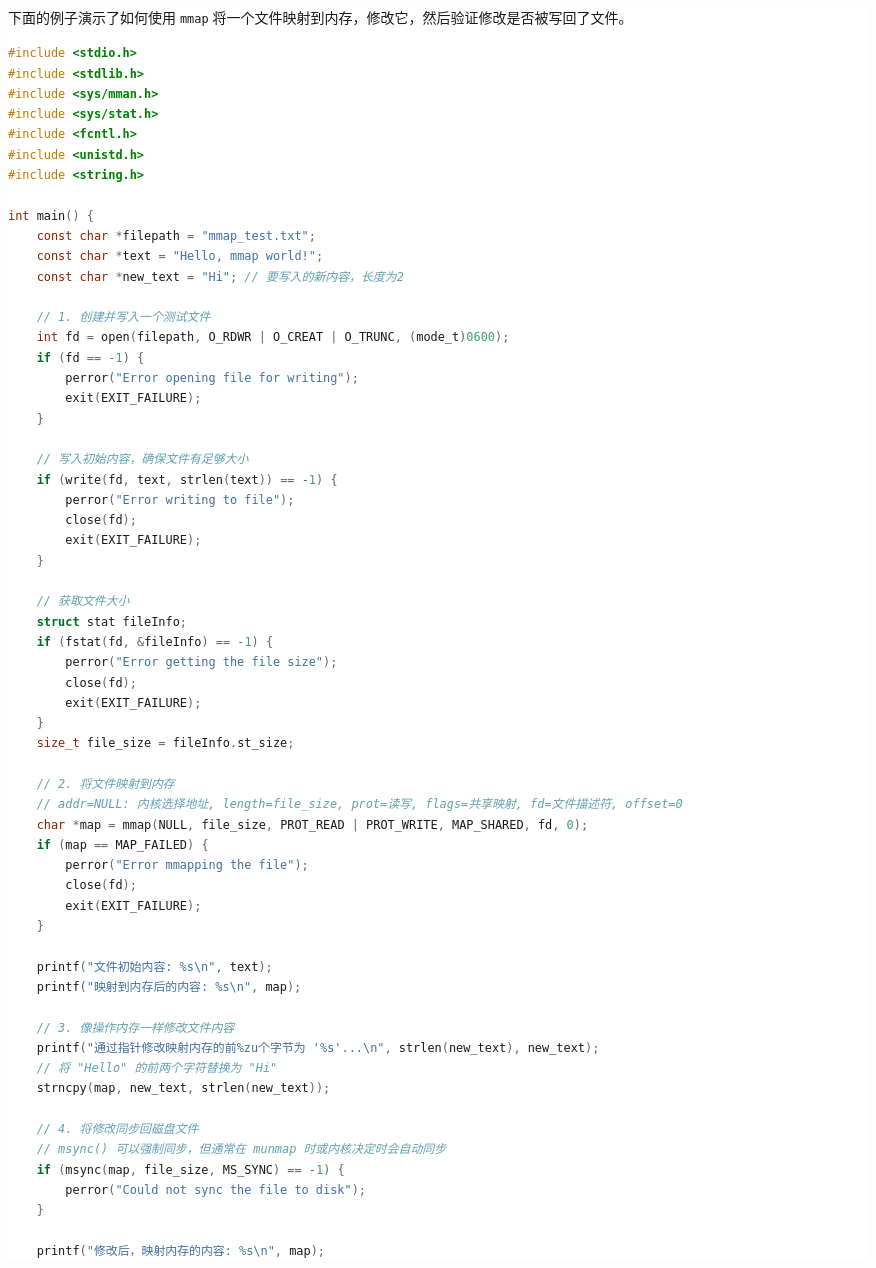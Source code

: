 下面的例子演示了如何使用 `mmap` 将一个文件映射到内存，修改它，然后验证修改是否被写回了文件。

```c
#include <stdio.h>
#include <stdlib.h>
#include <sys/mman.h>
#include <sys/stat.h>
#include <fcntl.h>
#include <unistd.h>
#include <string.h>

int main() {
    const char *filepath = "mmap_test.txt";
    const char *text = "Hello, mmap world!";
    const char *new_text = "Hi"; // 要写入的新内容，长度为2

    // 1. 创建并写入一个测试文件
    int fd = open(filepath, O_RDWR | O_CREAT | O_TRUNC, (mode_t)0600);
    if (fd == -1) {
        perror("Error opening file for writing");
        exit(EXIT_FAILURE);
    }
    
    // 写入初始内容，确保文件有足够大小
    if (write(fd, text, strlen(text)) == -1) {
        perror("Error writing to file");
        close(fd);
        exit(EXIT_FAILURE);
    }

    // 获取文件大小
    struct stat fileInfo;
    if (fstat(fd, &fileInfo) == -1) {
        perror("Error getting the file size");
        close(fd);
        exit(EXIT_FAILURE);
    }
    size_t file_size = fileInfo.st_size;

    // 2. 将文件映射到内存
    // addr=NULL: 内核选择地址, length=file_size, prot=读写, flags=共享映射, fd=文件描述符, offset=0
    char *map = mmap(NULL, file_size, PROT_READ | PROT_WRITE, MAP_SHARED, fd, 0);
    if (map == MAP_FAILED) {
        perror("Error mmapping the file");
        close(fd);
        exit(EXIT_FAILURE);
    }

    printf("文件初始内容: %s\n", text);
    printf("映射到内存后的内容: %s\n", map);

    // 3. 像操作内存一样修改文件内容
    printf("通过指针修改映射内存的前%zu个字节为 '%s'...\n", strlen(new_text), new_text);
    // 将 "Hello" 的前两个字符替换为 "Hi"
    strncpy(map, new_text, strlen(new_text));

    // 4. 将修改同步回磁盘文件
    // msync() 可以强制同步，但通常在 munmap 时或内核决定时会自动同步
    if (msync(map, file_size, MS_SYNC) == -1) {
        perror("Could not sync the file to disk");
    }

    printf("修改后，映射内存的内容: %s\n", map);

```